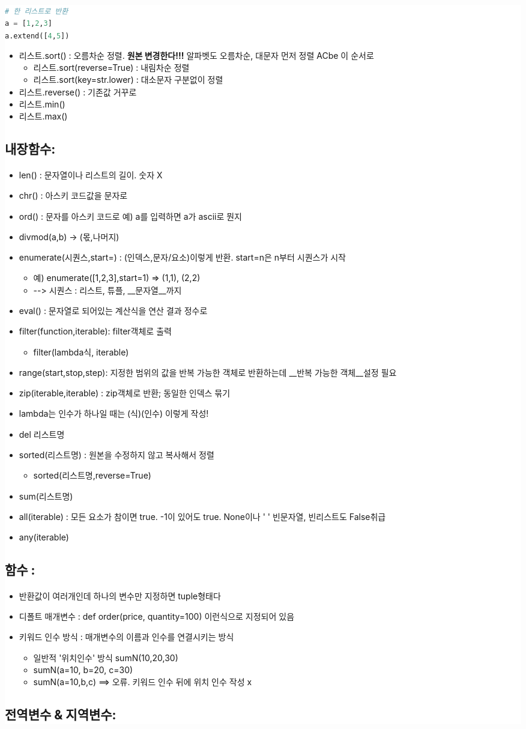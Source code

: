   ```python
  # 한 리스트로 반환
  a = [1,2,3]
  a.extend([4,5]) 
  ```

- 리스트.sort() : 오름차순 정렬. __원본 변경한다!!!__ 알파벳도 오름차순, 대문자 먼저 정렬 ACbe 이 순서로
  - 리스트.sort(reverse=True) : 내림차순 정렬
  - 리스트.sort(key=str.lower) : 대소문자 구분없이 정렬
- 리스트.reverse() : 기존값 거꾸로
- 리스트.min()
- 리스트.max()




## 내장함수:

- len() : 문자열이나 리스트의 길이. 숫자 X
- chr() : 아스키 코드값을 문자로
- ord() : 문자를 아스키 코드로 예) a를 입력하면 a가 ascii로 뭔지
- divmod(a,b) -> (몫,나머지)
- enumerate(시퀀스,start=) : (인덱스,문자/요소)이렇게 반환. start=n은 n부터 시퀀스가 시작
  - 예) enumerate([1,2,3],start=1) => (1,1), (2,2)
  - --> 시퀀스 : 리스트, 튜플, __문자열__까지
- eval() : 문자열로 되어있는 계산식을 연산 결과 정수로
- filter(function,iterable): filter객체로 출력
  - filter(lambda식, iterable)

- range(start,stop,step): 지정한 범위의 값을 반복 가능한 객체로 반환하는데 __반복 가능한 객체__설정 필요
- zip(iterable,iterable) : zip객체로 반환; 동일한 인덱스 묶기
- lambda는 인수가 하나일 때는 (식)(인수) 이렇게 작성!
- del 리스트명
- sorted(리스트명) : 원본을 수정하지 않고 복사해서 정렬
  - sorted(리스트명,reverse=True)
- sum(리스트명)
- all(iterable) : 모든 요소가 참이면 true. -1이 있어도 true. None이나 ' ' 빈문자열, 빈리스트도 False취급
- any(iterable) 



## 함수 :

- 반환값이 여러개인데 하나의 변수만 지정하면 tuple형태다
- 디폴트 매개변수 : def order(price, quantity=100) 이런식으로 지정되어 있음

- 키워드 인수 방식 : 매개변수의 이름과 인수를 연결시키는 방식
  - 일반적 '위치인수' 방식 sumN(10,20,30)
  - sumN(a=10, b=20, c=30)
  - sumN(a=10,b,c) ==> 오류. 키워드 인수 뒤에 위치 인수 작성 x





## 전역변수 & 지역변수:
